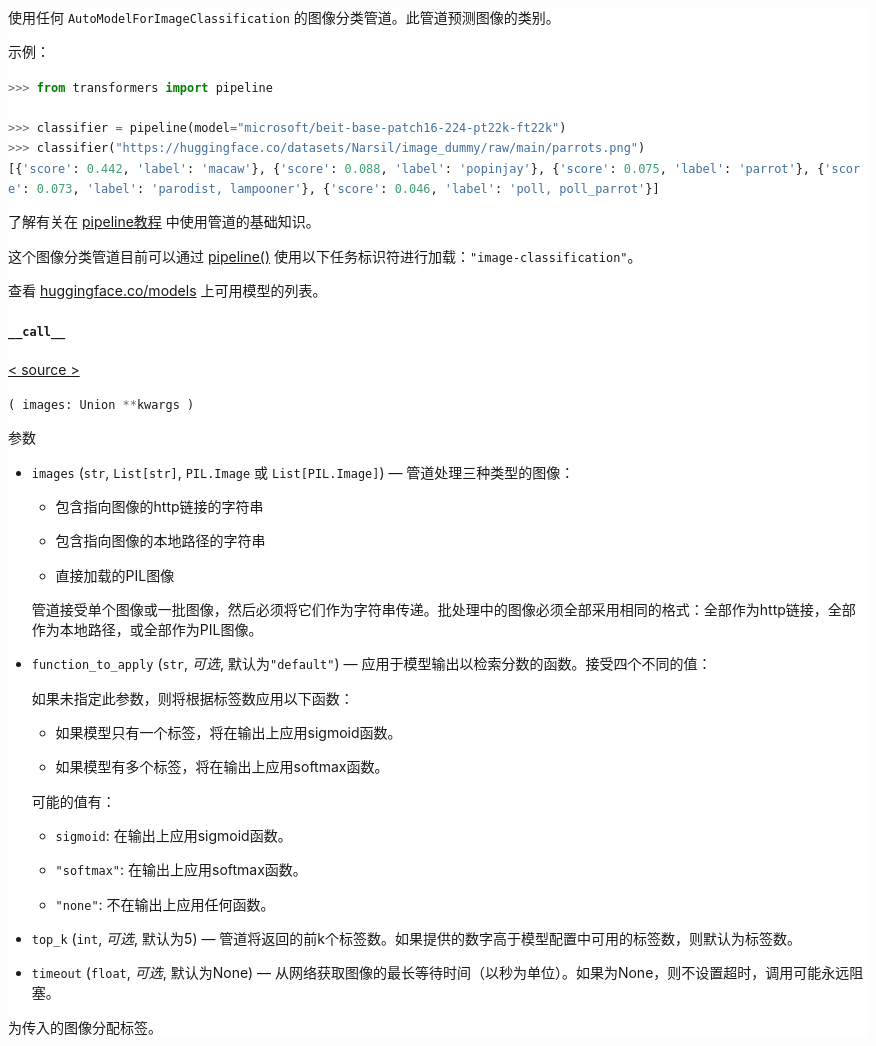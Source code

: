 使用任何 `AutoModelForImageClassification` 的图像分类管道。此管道预测图像的类别。

示例：

```py
>>> from transformers import pipeline

>>> classifier = pipeline(model="microsoft/beit-base-patch16-224-pt22k-ft22k")
>>> classifier("https://huggingface.co/datasets/Narsil/image_dummy/raw/main/parrots.png")
[{'score': 0.442, 'label': 'macaw'}, {'score': 0.088, 'label': 'popinjay'}, {'score': 0.075, 'label': 'parrot'}, {'score': 0.073, 'label': 'parodist, lampooner'}, {'score': 0.046, 'label': 'poll, poll_parrot'}]
```

了解有关在 [pipeline教程](../pipeline_tutorial) 中使用管道的基础知识。

这个图像分类管道目前可以通过 [pipeline()](/docs/transformers/v4.37.2/en/main_classes/pipelines#transformers.pipeline) 使用以下任务标识符进行加载：`"image-classification"`。

查看 [huggingface.co/models](https://huggingface.co/models?filter=image-classification) 上可用模型的列表。

#### `__call__`

[< source >](https://github.com/huggingface/transformers/blob/v4.37.2/src/transformers/pipelines/image_classification.py#L111)

```py
( images: Union **kwargs )
```

参数

+   `images` (`str`, `List[str]`, `PIL.Image` 或 `List[PIL.Image]`) — 管道处理三种类型的图像：

    +   包含指向图像的http链接的字符串

    +   包含指向图像的本地路径的字符串

    +   直接加载的PIL图像

    管道接受单个图像或一批图像，然后必须将它们作为字符串传递。批处理中的图像必须全部采用相同的格式：全部作为http链接，全部作为本地路径，或全部作为PIL图像。

+   `function_to_apply` (`str`, *可选*, 默认为`"default"`) — 应用于模型输出以检索分数的函数。接受四个不同的值：

    如果未指定此参数，则将根据标签数应用以下函数：

    +   如果模型只有一个标签，将在输出上应用sigmoid函数。

    +   如果模型有多个标签，将在输出上应用softmax函数。

    可能的值有：

    +   `sigmoid`: 在输出上应用sigmoid函数。

    +   `"softmax"`: 在输出上应用softmax函数。

    +   `"none"`: 不在输出上应用任何函数。

+   `top_k` (`int`, *可选*, 默认为5) — 管道将返回的前k个标签数。如果提供的数字高于模型配置中可用的标签数，则默认为标签数。

+   `timeout` (`float`, *可选*, 默认为None) — 从网络获取图像的最长等待时间（以秒为单位）。如果为None，则不设置超时，调用可能永远阻塞。

为传入的图像分配标签。
